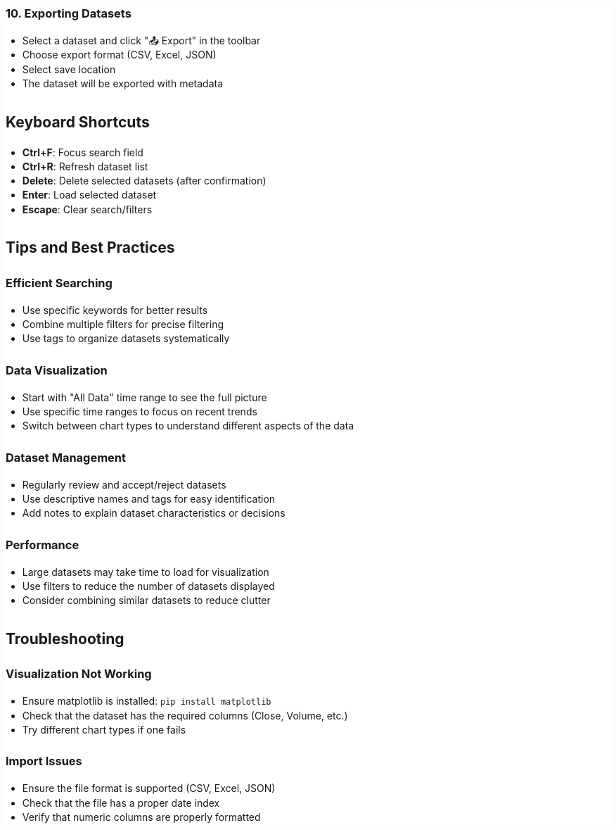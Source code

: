 ### 10. Exporting Datasets
- Select a dataset and click "📤 Export" in the toolbar
- Choose export format (CSV, Excel, JSON)
- Select save location
- The dataset will be exported with metadata

## Keyboard Shortcuts

- **Ctrl+F**: Focus search field
- **Ctrl+R**: Refresh dataset list
- **Delete**: Delete selected datasets (after confirmation)
- **Enter**: Load selected dataset
- **Escape**: Clear search/filters

## Tips and Best Practices

### Efficient Searching
- Use specific keywords for better results
- Combine multiple filters for precise filtering
- Use tags to organize datasets systematically

### Data Visualization
- Start with "All Data" time range to see the full picture
- Use specific time ranges to focus on recent trends
- Switch between chart types to understand different aspects of the data

### Dataset Management
- Regularly review and accept/reject datasets
- Use descriptive names and tags for easy identification
- Add notes to explain dataset characteristics or decisions

### Performance
- Large datasets may take time to load for visualization
- Use filters to reduce the number of datasets displayed
- Consider combining similar datasets to reduce clutter

## Troubleshooting

### Visualization Not Working
- Ensure matplotlib is installed: `pip install matplotlib`
- Check that the dataset has the required columns (Close, Volume, etc.)
- Try different chart types if one fails

### Import Issues
- Ensure the file format is supported (CSV, Excel, JSON)
- Check that the file has a proper date index
- Verify that numeric columns are properly formatted
